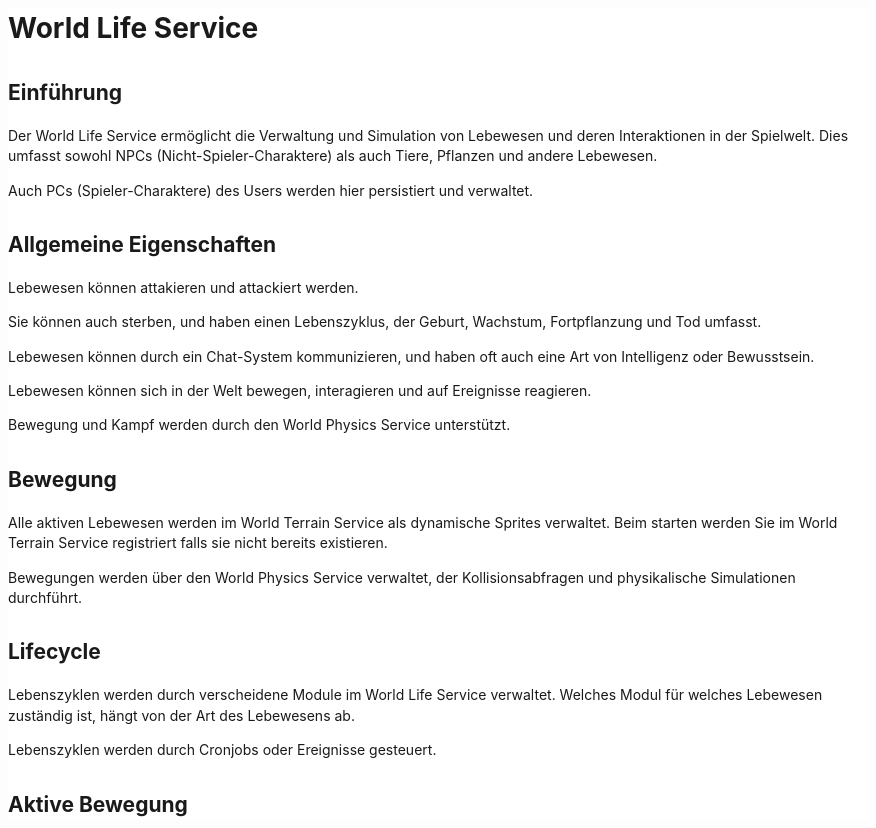 
# World Life Service

## Einführung

Der World Life Service ermöglicht die Verwaltung
und Simulation von Lebewesen und deren Interaktionen
in der Spielwelt. Dies umfasst sowohl NPCs (Nicht-Spieler-Charaktere)
als auch Tiere, Pflanzen und andere Lebewesen.

Auch PCs (Spieler-Charaktere) des Users werden hier persistiert 
und verwaltet.

## Allgemeine Eigenschaften

Lebewesen können attakieren und attackiert werden.

Sie können auch sterben, und haben
einen Lebenszyklus, der Geburt, Wachstum,
Fortpflanzung und Tod umfasst.

Lebewesen können durch ein Chat-System
kommunizieren, und haben oft auch
eine Art von Intelligenz oder Bewusstsein.

Lebewesen können sich in der Welt bewegen,
interagieren und auf Ereignisse reagieren.

Bewegung und Kampf werden durch den
World Physics Service unterstützt.

## Bewegung

Alle aktiven Lebewesen werden im World Terrain Service
als dynamische Sprites verwaltet. Beim starten
werden Sie im World Terrain Service registriert falls
sie nicht bereits existieren.

Bewegungen werden über den World Physics Service
verwaltet, der Kollisionsabfragen und physikalische
Simulationen durchführt.

## Lifecycle

Lebenszyklen werden durch verscheidene Module
im World Life Service verwaltet. Welches Modul
für welches Lebewesen zuständig ist, hängt
von der Art des Lebewesens ab.

Lebenszyklen werden durch Cronjobs oder Ereignisse
gesteuert.

## Aktive Bewegung
